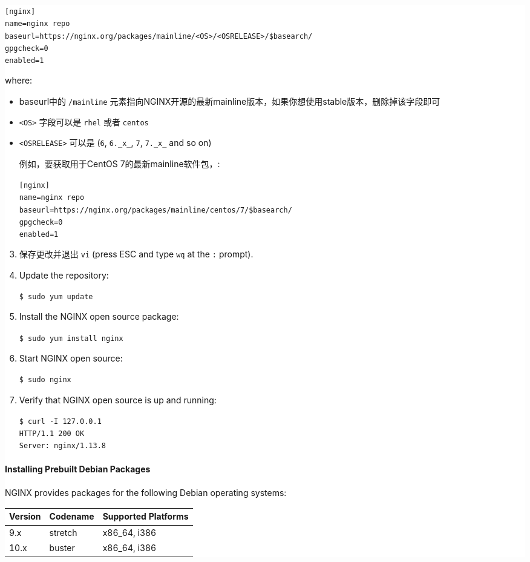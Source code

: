    ```text
   [nginx]
   name=nginx repo
   baseurl=https://nginx.org/packages/mainline/<OS>/<OSRELEASE>/$basearch/
   gpgcheck=0
   enabled=1
   ```

   where:

   * baseurl中的 `/mainline` 元素指向NGINX开源的最新mainline版本，如果你想使用stable版本，删除掉该字段即可
   * `<OS>` 字段可以是 `rhel` 或者 `centos`
   * `<OSRELEASE>` 可以是 \(`6`, `6._x_`, `7`, `7._x_` and so on\)

     例如，要获取用于CentOS 7的最新mainline软件包，:

     ```text
     [nginx]
     name=nginx repo
     baseurl=https://nginx.org/packages/mainline/centos/7/$basearch/
     gpgcheck=0
     enabled=1
     ```

3. 保存更改并退出 `vi` \(press ESC and type `wq` at the `:` prompt\).
4. Update the repository:

   ```text
   $ sudo yum update
   ```

5. Install the NGINX open source package:

   ```text
   $ sudo yum install nginx
   ```

6. Start NGINX open source:

   ```text
   $ sudo nginx
   ```

7. Verify that NGINX open source is up and running:

   ```text
   $ curl -I 127.0.0.1
   HTTP/1.1 200 OK
   Server: nginx/1.13.8
   ```

#### Installing Prebuilt Debian Packages <a id="prebuilt_debian"></a>

NGINX provides packages for the following Debian operating systems:

| **Version** | **Codename** | **Supported Platforms** |
| :--- | :--- | :--- |
| 9.x | stretch | x86\_64, i386 |
| 10.x | buster | x86\_64, i386 |
